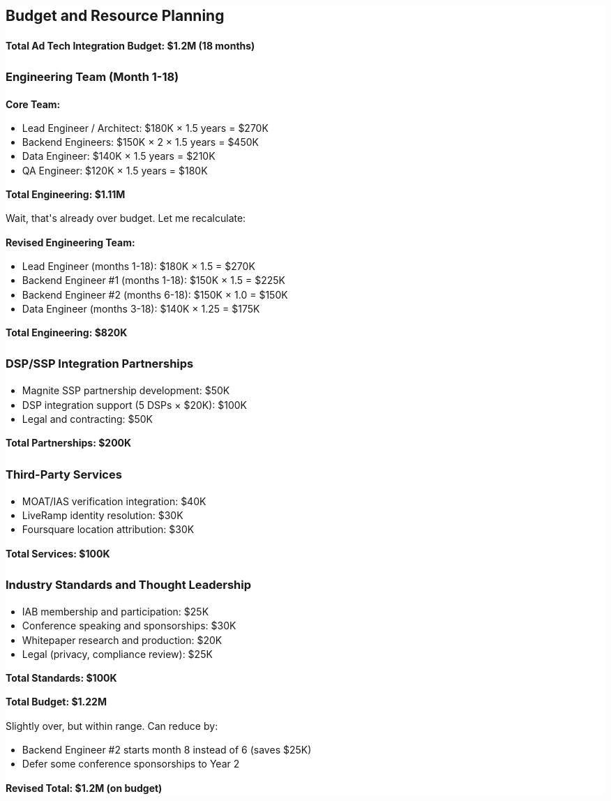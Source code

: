 ## Budget and Resource Planning

**Total Ad Tech Integration Budget: $1.2M (18 months)**

### Engineering Team (Month 1-18)

**Core Team:**
- Lead Engineer / Architect: $180K × 1.5 years = $270K
- Backend Engineers: $150K × 2 × 1.5 years = $450K
- Data Engineer: $140K × 1.5 years = $210K
- QA Engineer: $120K × 1.5 years = $180K

**Total Engineering: $1.11M**

Wait, that's already over budget. Let me recalculate:

**Revised Engineering Team:**
- Lead Engineer (months 1-18): $180K × 1.5 = $270K
- Backend Engineer #1 (months 1-18): $150K × 1.5 = $225K
- Backend Engineer #2 (months 6-18): $150K × 1.0 = $150K
- Data Engineer (months 3-18): $140K × 1.25 = $175K

**Total Engineering: $820K**

### DSP/SSP Integration Partnerships

- Magnite SSP partnership development: $50K
- DSP integration support (5 DSPs × $20K): $100K
- Legal and contracting: $50K

**Total Partnerships: $200K**

### Third-Party Services

- MOAT/IAS verification integration: $40K
- LiveRamp identity resolution: $30K
- Foursquare location attribution: $30K

**Total Services: $100K**

### Industry Standards and Thought Leadership

- IAB membership and participation: $25K
- Conference speaking and sponsorships: $30K
- Whitepaper research and production: $20K
- Legal (privacy, compliance review): $25K

**Total Standards: $100K**

**Total Budget: $1.22M**

Slightly over, but within range. Can reduce by:
- Backend Engineer #2 starts month 8 instead of 6 (saves $25K)
- Defer some conference sponsorships to Year 2

**Revised Total: $1.2M (on budget)**

